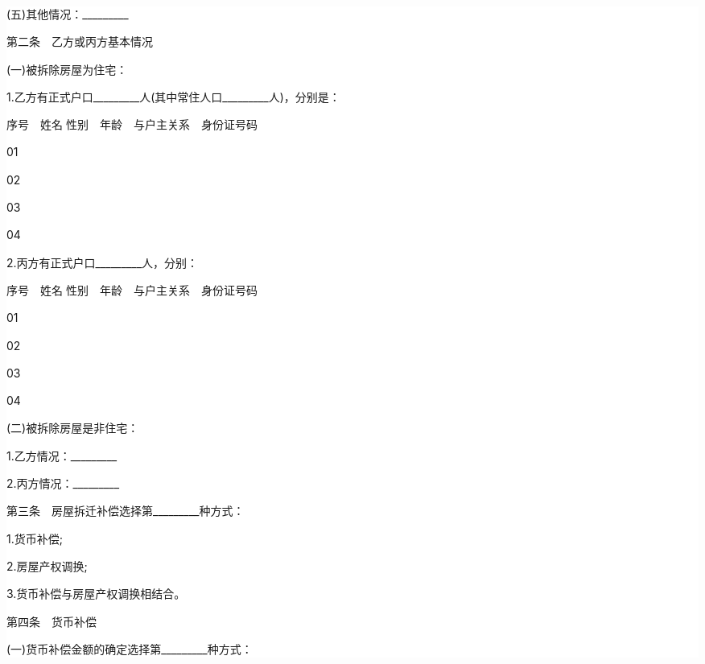 
(五)其他情况：_________


第二条　乙方或丙方基本情况


(一)被拆除房屋为住宅：


1.乙方有正式户口_________人(其中常住人口_________人)，分别是：


序号　姓名 性别　年龄　与户主关系　身份证号码


01


02


03


04


2.丙方有正式户口_________人，分别：


序号　姓名 性别　年龄　与户主关系　身份证号码


01


02


03


04


(二)被拆除房屋是非住宅：


1.乙方情况：_________


2.丙方情况：_________


第三条　房屋拆迁补偿选择第_________种方式：


1.货币补偿;


2.房屋产权调换;


3.货币补偿与房屋产权调换相结合。


第四条　货币补偿


(一)货币补偿金额的确定选择第_________种方式：

